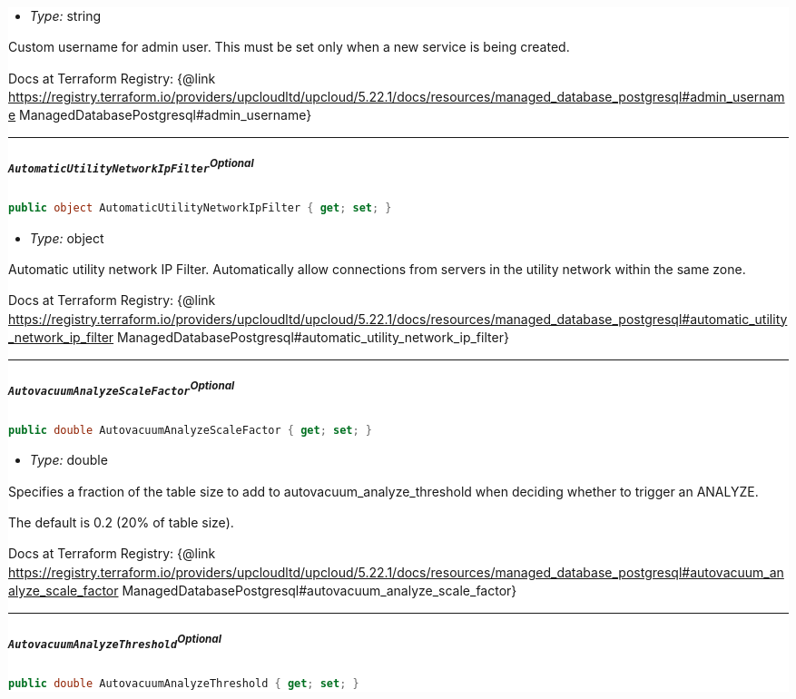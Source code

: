 - *Type:* string

Custom username for admin user. This must be set only when a new service is being created.

Docs at Terraform Registry: {@link https://registry.terraform.io/providers/upcloudltd/upcloud/5.22.1/docs/resources/managed_database_postgresql#admin_username ManagedDatabasePostgresql#admin_username}

---

##### `AutomaticUtilityNetworkIpFilter`<sup>Optional</sup> <a name="AutomaticUtilityNetworkIpFilter" id="@cdktf/provider-upcloud.managedDatabasePostgresql.ManagedDatabasePostgresqlProperties.property.automaticUtilityNetworkIpFilter"></a>

```csharp
public object AutomaticUtilityNetworkIpFilter { get; set; }
```

- *Type:* object

Automatic utility network IP Filter. Automatically allow connections from servers in the utility network within the same zone.

Docs at Terraform Registry: {@link https://registry.terraform.io/providers/upcloudltd/upcloud/5.22.1/docs/resources/managed_database_postgresql#automatic_utility_network_ip_filter ManagedDatabasePostgresql#automatic_utility_network_ip_filter}

---

##### `AutovacuumAnalyzeScaleFactor`<sup>Optional</sup> <a name="AutovacuumAnalyzeScaleFactor" id="@cdktf/provider-upcloud.managedDatabasePostgresql.ManagedDatabasePostgresqlProperties.property.autovacuumAnalyzeScaleFactor"></a>

```csharp
public double AutovacuumAnalyzeScaleFactor { get; set; }
```

- *Type:* double

Specifies a fraction of the table size to add to autovacuum_analyze_threshold when deciding whether to trigger an ANALYZE.

The default is 0.2 (20% of table size).

Docs at Terraform Registry: {@link https://registry.terraform.io/providers/upcloudltd/upcloud/5.22.1/docs/resources/managed_database_postgresql#autovacuum_analyze_scale_factor ManagedDatabasePostgresql#autovacuum_analyze_scale_factor}

---

##### `AutovacuumAnalyzeThreshold`<sup>Optional</sup> <a name="AutovacuumAnalyzeThreshold" id="@cdktf/provider-upcloud.managedDatabasePostgresql.ManagedDatabasePostgresqlProperties.property.autovacuumAnalyzeThreshold"></a>

```csharp
public double AutovacuumAnalyzeThreshold { get; set; }
```
